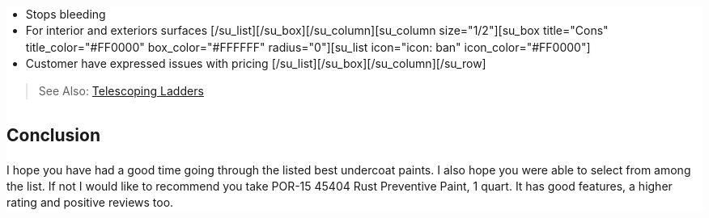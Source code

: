 - Stops bleeding
- For interior and exteriors surfaces
[/su_list][/su_box][/su_column][su_column size="1/2"][su_box title="Cons" title_color="#FF0000" box_color="#FFFFFF" radius="0"][su_list icon="icon: ban" icon_color="#FF0000"]
- Customer have expressed issues with pricing
[/su_list][/su_box][/su_column][/su_row]
> See Also:
> [Telescoping Ladders](https://pestpolicy.com/best-telescoping-ladders/)
## Conclusion
I hope you have had a good time going through the listed best undercoat paints. I also hope you were able to select from among the list.
If not I would like to recommend you take POR-15 45404 Rust Preventive Paint, 1 quart. It has good features, a higher rating and positive reviews too.
